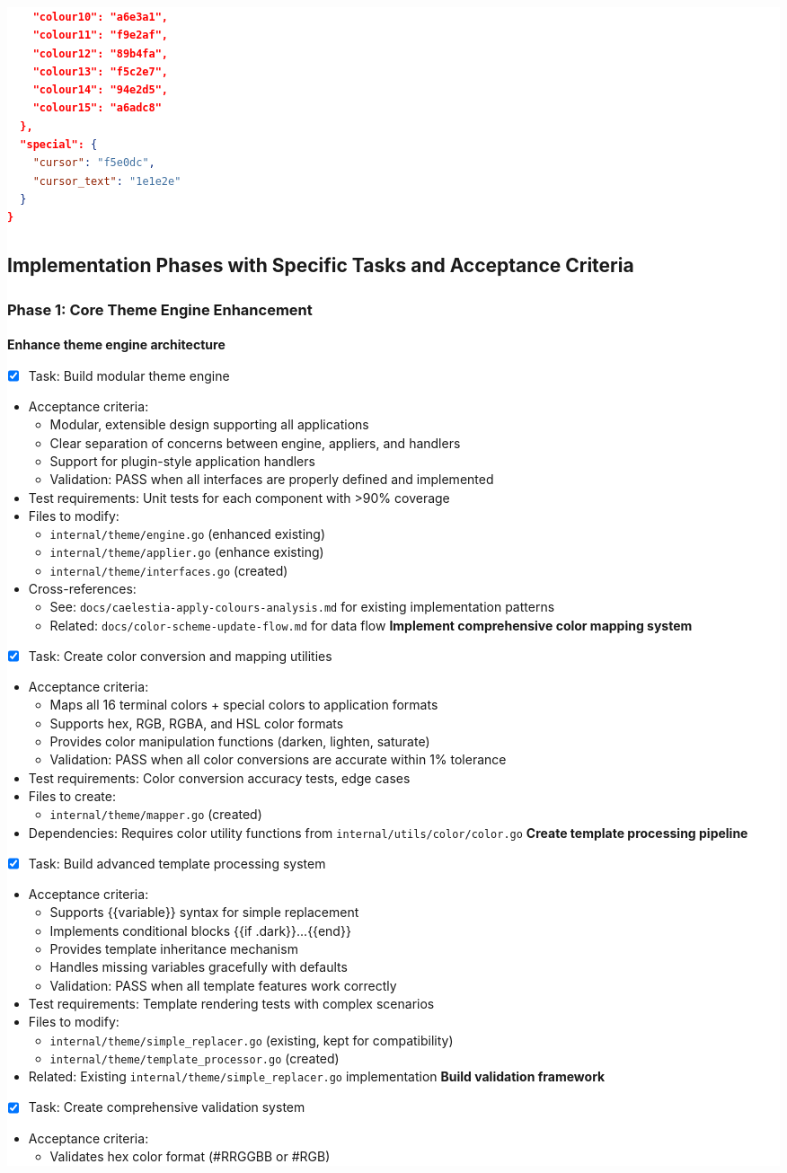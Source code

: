 ```json
    "colour10": "a6e3a1",
    "colour11": "f9e2af",
    "colour12": "89b4fa",
    "colour13": "f5c2e7",
    "colour14": "94e2d5",
    "colour15": "a6adc8"
  },
  "special": {
    "cursor": "f5e0dc",
    "cursor_text": "1e1e2e"
  }
}
```

## Implementation Phases with Specific Tasks and Acceptance Criteria

### Phase 1: Core Theme Engine Enhancement

**Enhance theme engine architecture**
- [x] Task: Build modular theme engine
- Acceptance criteria: 
  - Modular, extensible design supporting all applications
  - Clear separation of concerns between engine, appliers, and handlers
  - Support for plugin-style application handlers
  - Validation: PASS when all interfaces are properly defined and implemented
- Test requirements: Unit tests for each component with >90% coverage
- Files to modify:
  - `internal/theme/engine.go` (enhanced existing)
  - `internal/theme/applier.go` (enhance existing)
  - `internal/theme/interfaces.go` (created)
- Cross-references:
  - See: `docs/caelestia-apply-colours-analysis.md` for existing implementation patterns
  - Related: `docs/color-scheme-update-flow.md` for data flow
**Implement comprehensive color mapping system**
- [x] Task: Create color conversion and mapping utilities
- Acceptance criteria:
  - Maps all 16 terminal colors + special colors to application formats
  - Supports hex, RGB, RGBA, and HSL color formats
  - Provides color manipulation functions (darken, lighten, saturate)
  - Validation: PASS when all color conversions are accurate within 1% tolerance
- Test requirements: Color conversion accuracy tests, edge cases
- Files to create:
  - `internal/theme/mapper.go` (created)
- Dependencies: Requires color utility functions from `internal/utils/color/color.go`
**Create template processing pipeline**
- [x] Task: Build advanced template processing system
- Acceptance criteria:
  - Supports {{variable}} syntax for simple replacement
  - Implements conditional blocks {{if .dark}}...{{end}}
  - Provides template inheritance mechanism
  - Handles missing variables gracefully with defaults
  - Validation: PASS when all template features work correctly
- Test requirements: Template rendering tests with complex scenarios
- Files to modify:
  - `internal/theme/simple_replacer.go` (existing, kept for compatibility)
  - `internal/theme/template_processor.go` (created)
- Related: Existing `internal/theme/simple_replacer.go` implementation
**Build validation framework**
- [x] Task: Create comprehensive validation system
- Acceptance criteria:
  - Validates hex color format (#RRGGBB or #RGB)